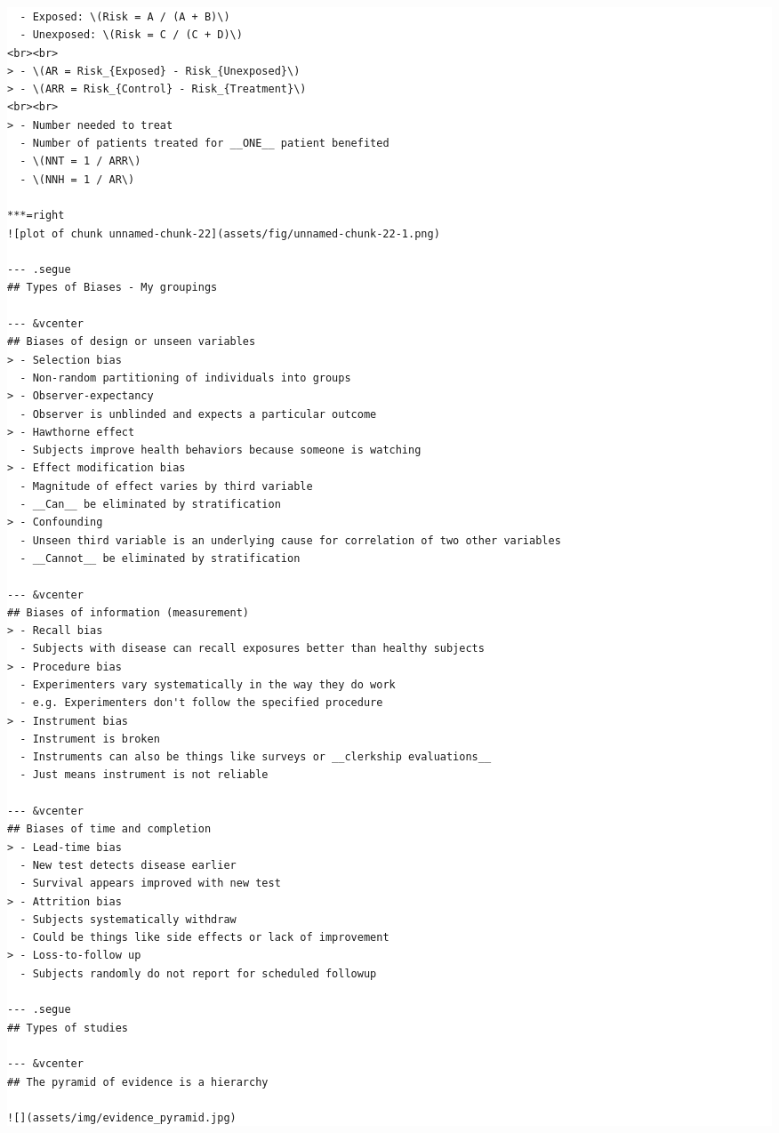 ```
  - Exposed: \(Risk = A / (A + B)\)
  - Unexposed: \(Risk = C / (C + D)\)
<br><br>
> - \(AR = Risk_{Exposed} - Risk_{Unexposed}\)
> - \(ARR = Risk_{Control} - Risk_{Treatment}\)
<br><br>
> - Number needed to treat
  - Number of patients treated for __ONE__ patient benefited
  - \(NNT = 1 / ARR\)
  - \(NNH = 1 / AR\)

***=right
![plot of chunk unnamed-chunk-22](assets/fig/unnamed-chunk-22-1.png)

--- .segue
## Types of Biases - My groupings

--- &vcenter
## Biases of design or unseen variables
> - Selection bias
  - Non-random partitioning of individuals into groups
> - Observer-expectancy
  - Observer is unblinded and expects a particular outcome
> - Hawthorne effect
  - Subjects improve health behaviors because someone is watching
> - Effect modification bias
  - Magnitude of effect varies by third variable
  - __Can__ be eliminated by stratification
> - Confounding
  - Unseen third variable is an underlying cause for correlation of two other variables
  - __Cannot__ be eliminated by stratification

--- &vcenter
## Biases of information (measurement)
> - Recall bias
  - Subjects with disease can recall exposures better than healthy subjects
> - Procedure bias
  - Experimenters vary systematically in the way they do work
  - e.g. Experimenters don't follow the specified procedure
> - Instrument bias
  - Instrument is broken
  - Instruments can also be things like surveys or __clerkship evaluations__
  - Just means instrument is not reliable

--- &vcenter
## Biases of time and completion
> - Lead-time bias
  - New test detects disease earlier
  - Survival appears improved with new test
> - Attrition bias
  - Subjects systematically withdraw
  - Could be things like side effects or lack of improvement
> - Loss-to-follow up
  - Subjects randomly do not report for scheduled followup

--- .segue
## Types of studies

--- &vcenter
## The pyramid of evidence is a hierarchy

![](assets/img/evidence_pyramid.jpg)

```